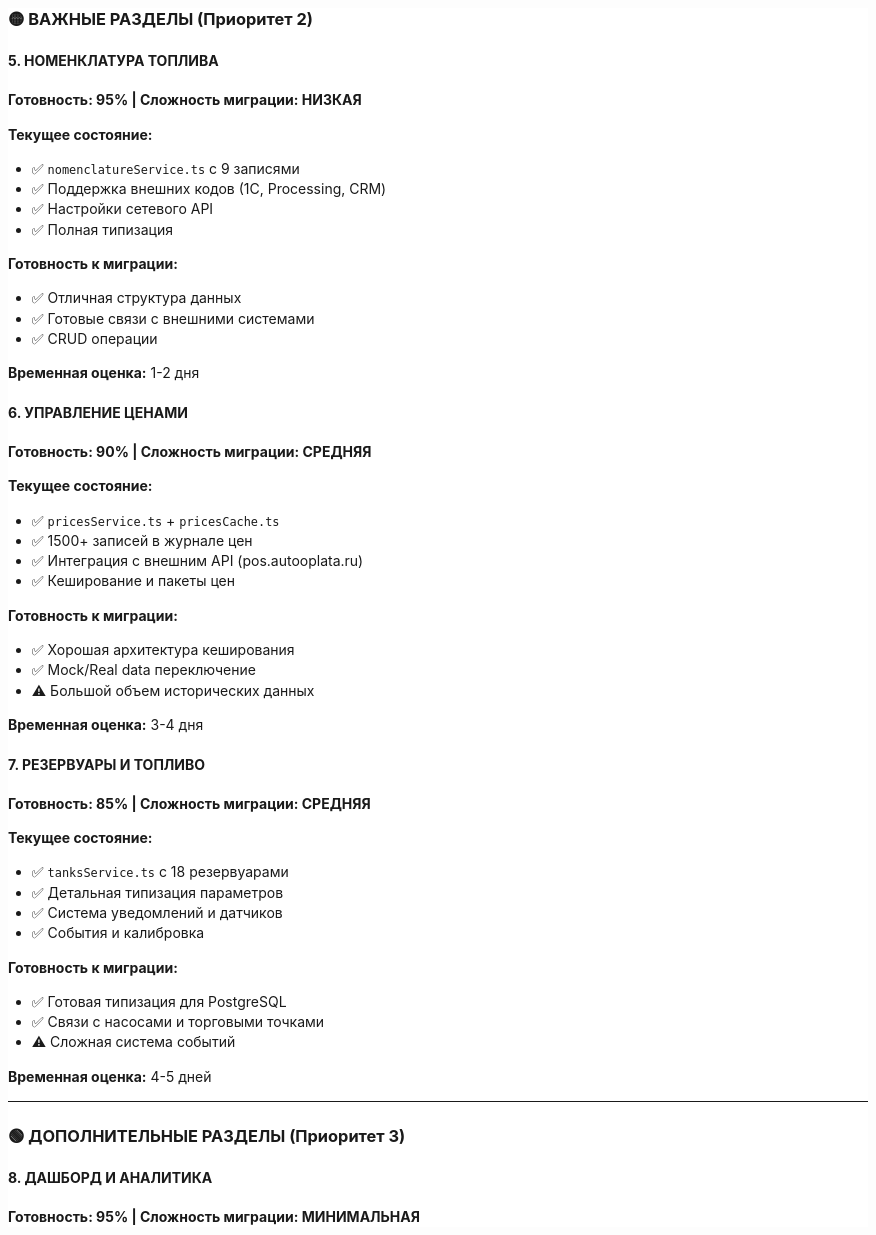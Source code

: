 ### 🟡 **ВАЖНЫЕ РАЗДЕЛЫ (Приоритет 2)**

#### 5. **НОМЕНКЛАТУРА ТОПЛИВА**
**Готовность: 95% | Сложность миграции: НИЗКАЯ**

**Текущее состояние:**
- ✅ `nomenclatureService.ts` с 9 записями
- ✅ Поддержка внешних кодов (1C, Processing, CRM)
- ✅ Настройки сетевого API
- ✅ Полная типизация

**Готовность к миграции:**
- ✅ Отличная структура данных
- ✅ Готовые связи с внешними системами
- ✅ CRUD операции

**Временная оценка:** 1-2 дня

#### 6. **УПРАВЛЕНИЕ ЦЕНАМИ**  
**Готовность: 90% | Сложность миграции: СРЕДНЯЯ**

**Текущее состояние:**
- ✅ `pricesService.ts` + `pricesCache.ts`
- ✅ 1500+ записей в журнале цен
- ✅ Интеграция с внешним API (pos.autooplata.ru)
- ✅ Кеширование и пакеты цен

**Готовность к миграции:**
- ✅ Хорошая архитектура кеширования
- ✅ Mock/Real data переключение
- ⚠️ Большой объем исторических данных

**Временная оценка:** 3-4 дня

#### 7. **РЕЗЕРВУАРЫ И ТОПЛИВО**
**Готовность: 85% | Сложность миграции: СРЕДНЯЯ**

**Текущее состояние:**
- ✅ `tanksService.ts` с 18 резервуарами
- ✅ Детальная типизация параметров
- ✅ Система уведомлений и датчиков
- ✅ События и калибровка

**Готовность к миграции:**
- ✅ Готовая типизация для PostgreSQL
- ✅ Связи с насосами и торговыми точками
- ⚠️ Сложная система событий

**Временная оценка:** 4-5 дней

---

### 🟢 **ДОПОЛНИТЕЛЬНЫЕ РАЗДЕЛЫ (Приоритет 3)**

#### 8. **ДАШБОРД И АНАЛИТИКА**
**Готовность: 95% | Сложность миграции: МИНИМАЛЬНАЯ**
